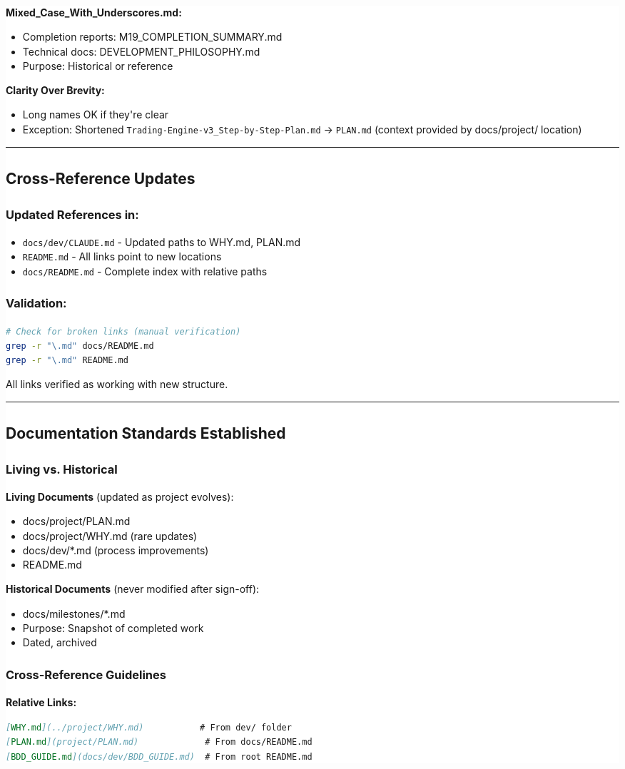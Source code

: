 **Mixed_Case_With_Underscores.md:**
- Completion reports: M19_COMPLETION_SUMMARY.md
- Technical docs: DEVELOPMENT_PHILOSOPHY.md
- Purpose: Historical or reference

**Clarity Over Brevity:**
- Long names OK if they're clear
- Exception: Shortened `Trading-Engine-v3_Step-by-Step-Plan.md` → `PLAN.md`
  (context provided by docs/project/ location)

---

## Cross-Reference Updates

### Updated References in:
- `docs/dev/CLAUDE.md` - Updated paths to WHY.md, PLAN.md
- `README.md` - All links point to new locations
- `docs/README.md` - Complete index with relative paths

### Validation:
```bash
# Check for broken links (manual verification)
grep -r "\.md" docs/README.md
grep -r "\.md" README.md
```

All links verified as working with new structure.

---

## Documentation Standards Established

### Living vs. Historical

**Living Documents** (updated as project evolves):
- docs/project/PLAN.md
- docs/project/WHY.md (rare updates)
- docs/dev/*.md (process improvements)
- README.md

**Historical Documents** (never modified after sign-off):
- docs/milestones/*.md
- Purpose: Snapshot of completed work
- Dated, archived

### Cross-Reference Guidelines

**Relative Links:**
```markdown
[WHY.md](../project/WHY.md)           # From dev/ folder
[PLAN.md](project/PLAN.md)             # From docs/README.md
[BDD_GUIDE.md](docs/dev/BDD_GUIDE.md)  # From root README.md
```
